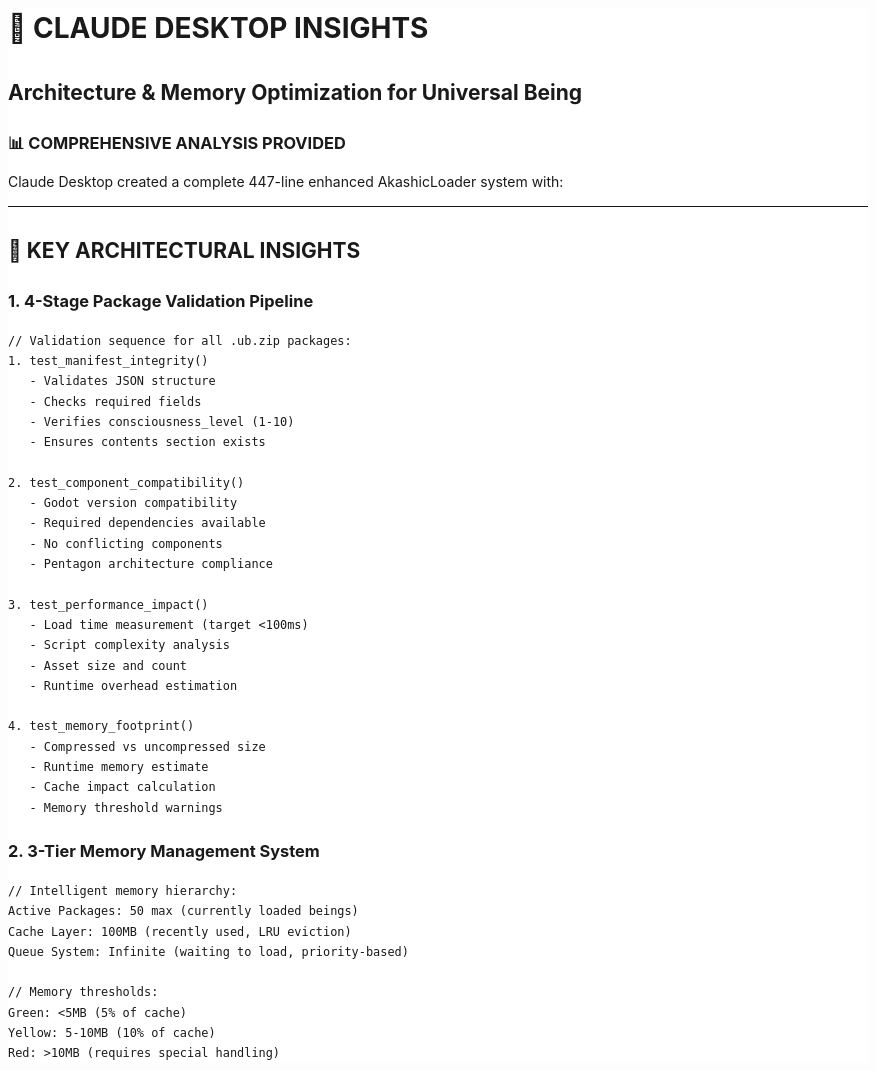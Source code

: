 # 🧠 CLAUDE DESKTOP INSIGHTS
## Architecture & Memory Optimization for Universal Being

### 📊 **COMPREHENSIVE ANALYSIS PROVIDED**

Claude Desktop created a complete 447-line enhanced AkashicLoader system with:

---

## 🎯 **KEY ARCHITECTURAL INSIGHTS**

### **1. 4-Stage Package Validation Pipeline**
```gdscript
// Validation sequence for all .ub.zip packages:
1. test_manifest_integrity() 
   - Validates JSON structure
   - Checks required fields
   - Verifies consciousness_level (1-10)
   - Ensures contents section exists

2. test_component_compatibility()
   - Godot version compatibility  
   - Required dependencies available
   - No conflicting components
   - Pentagon architecture compliance

3. test_performance_impact()
   - Load time measurement (target <100ms)
   - Script complexity analysis
   - Asset size and count
   - Runtime overhead estimation

4. test_memory_footprint()
   - Compressed vs uncompressed size
   - Runtime memory estimate
   - Cache impact calculation
   - Memory threshold warnings
```

### **2. 3-Tier Memory Management System**
```gdscript
// Intelligent memory hierarchy:
Active Packages: 50 max (currently loaded beings)
Cache Layer: 100MB (recently used, LRU eviction)
Queue System: Infinite (waiting to load, priority-based)

// Memory thresholds:
Green: <5MB (5% of cache)
Yellow: 5-10MB (10% of cache)  
Red: >10MB (requires special handling)
```
